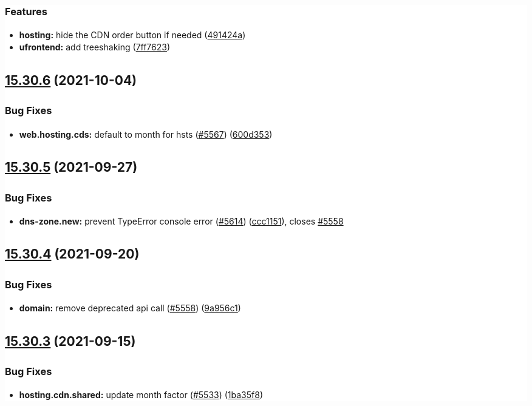 
### Features

* **hosting:** hide the CDN order button if needed ([491424a](https://github.com/ovh/manager/commit/491424a961bbc8e1f9fcf8e5ffca0dd91c85700c))
* **ufrontend:** add treeshaking ([7ff7623](https://github.com/ovh/manager/commit/7ff7623b2d13b6f2aea2d3a4bfd9d62e169e93c6))



## [15.30.6](https://github.com/ovh/manager/compare/@ovh-ux/manager-web@15.30.5...@ovh-ux/manager-web@15.30.6) (2021-10-04)


### Bug Fixes

* **web.hosting.cds:** default to month for hsts ([#5567](https://github.com/ovh/manager/issues/5567)) ([600d353](https://github.com/ovh/manager/commit/600d353c2e2cb897550f7b727d458c1004777dad))



## [15.30.5](https://github.com/ovh/manager/compare/@ovh-ux/manager-web@15.30.4...@ovh-ux/manager-web@15.30.5) (2021-09-27)


### Bug Fixes

* **dns-zone.new:** prevent TypeError console error ([#5614](https://github.com/ovh/manager/issues/5614)) ([ccc1151](https://github.com/ovh/manager/commit/ccc1151ddebca6385a63d8fc9c00f1670c66f0ed)), closes [#5558](https://github.com/ovh/manager/issues/5558)



## [15.30.4](https://github.com/ovh/manager/compare/@ovh-ux/manager-web@15.30.3...@ovh-ux/manager-web@15.30.4) (2021-09-20)


### Bug Fixes

* **domain:** remove deprecated api call ([#5558](https://github.com/ovh/manager/issues/5558)) ([9a956c1](https://github.com/ovh/manager/commit/9a956c125712ba477c43bd2edf5a8c846d6fb3d7))



## [15.30.3](https://github.com/ovh/manager/compare/@ovh-ux/manager-web@15.30.2...@ovh-ux/manager-web@15.30.3) (2021-09-15)


### Bug Fixes

* **hosting.cdn.shared:** update month factor ([#5533](https://github.com/ovh/manager/issues/5533)) ([1ba35f8](https://github.com/ovh/manager/commit/1ba35f814f58f7dc08af46a994cc4bfd6009395a))
